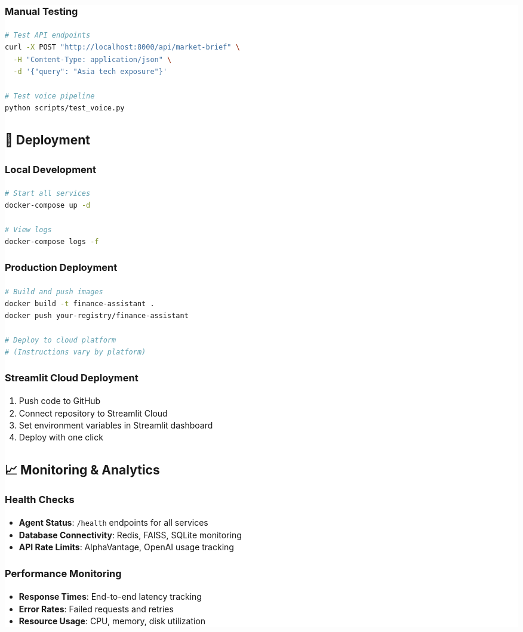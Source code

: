 ### Manual Testing
```bash
# Test API endpoints
curl -X POST "http://localhost:8000/api/market-brief" \
  -H "Content-Type: application/json" \
  -d '{"query": "Asia tech exposure"}'

# Test voice pipeline
python scripts/test_voice.py
```

## 🚀 Deployment

### Local Development
```bash
# Start all services
docker-compose up -d

# View logs
docker-compose logs -f
```

### Production Deployment
```bash
# Build and push images
docker build -t finance-assistant .
docker push your-registry/finance-assistant

# Deploy to cloud platform
# (Instructions vary by platform)
```

### Streamlit Cloud Deployment
1. Push code to GitHub
2. Connect repository to Streamlit Cloud
3. Set environment variables in Streamlit dashboard
4. Deploy with one click

## 📈 Monitoring & Analytics

### Health Checks
- **Agent Status**: `/health` endpoints for all services
- **Database Connectivity**: Redis, FAISS, SQLite monitoring
- **API Rate Limits**: AlphaVantage, OpenAI usage tracking

### Performance Monitoring
- **Response Times**: End-to-end latency tracking
- **Error Rates**: Failed requests and retries
- **Resource Usage**: CPU, memory, disk utilization
